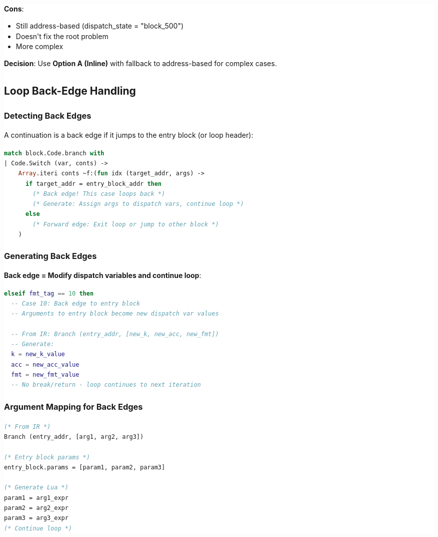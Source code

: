 **Cons**:
- Still address-based (dispatch_state = "block_500")
- Doesn't fix the root problem
- More complex

**Decision**: Use **Option A (Inline)** with fallback to address-based for complex cases.

## Loop Back-Edge Handling

### Detecting Back Edges

A continuation is a back edge if it jumps to the entry block (or loop header):

```ocaml
match block.Code.branch with
| Code.Switch (var, conts) ->
    Array.iteri conts ~f:(fun idx (target_addr, args) ->
      if target_addr = entry_block_addr then
        (* Back edge! This case loops back *)
        (* Generate: Assign args to dispatch vars, continue loop *)
      else
        (* Forward edge: Exit loop or jump to other block *)
    )
```

### Generating Back Edges

**Back edge = Modify dispatch variables and continue loop**:

```lua
elseif fmt_tag == 10 then
  -- Case 10: Back edge to entry block
  -- Arguments to entry block become new dispatch var values

  -- From IR: Branch (entry_addr, [new_k, new_acc, new_fmt])
  -- Generate:
  k = new_k_value
  acc = new_acc_value
  fmt = new_fmt_value
  -- No break/return - loop continues to next iteration
```

### Argument Mapping for Back Edges

```ocaml
(* From IR *)
Branch (entry_addr, [arg1, arg2, arg3])

(* Entry block params *)
entry_block.params = [param1, param2, param3]

(* Generate Lua *)
param1 = arg1_expr
param2 = arg2_expr
param3 = arg3_expr
(* Continue loop *)
```
